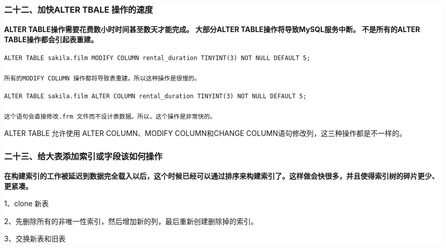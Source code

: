 ### 二十二、加快ALTER TBALE 操作的速度

**ALTER TABLE操作需要花费数小时时间甚至数天才能完成。**
**大部分ALTER TABLE操作将导致MySQL服务中断。**
**不是所有的ALTER TABLE操作都会引起表重建。**

```
ALTER TABLE sakila.film MODIFY COLUMN rental_duration TINYINT(3) NOT NULL DEFAULT 5;

所有的MODIFY COLUMN 操作都将导致表重建。所以这种操作是很慢的。

```

```
ALTER TABLE sakila.film ALTER COLUMN rental_duration TINYINT(3) NOT NULL DEFAULT 5;

这个语句会直接修改.frm 文件而不设计表数据。所以，这个操作是非常快的。

```

ALTER TABLE 允许使用 ALTER COLUMN、MODIFY COLUMN和CHANGE COLUMN语句修改列，这三种操作都是不一样的。



### 二十三、给大表添加索引或字段该如何操作

**在构建索引的工作被延迟到数据完全载入以后，这个时候已经可以通过排序来构建索引了。这样做会快很多，并且使得索引树的碎片更少、更紧凑。**

1、clone 新表

2、先删除所有的非唯一性索引，然后增加新的列，最后重新创建删除掉的索引。

3、交换新表和旧表
